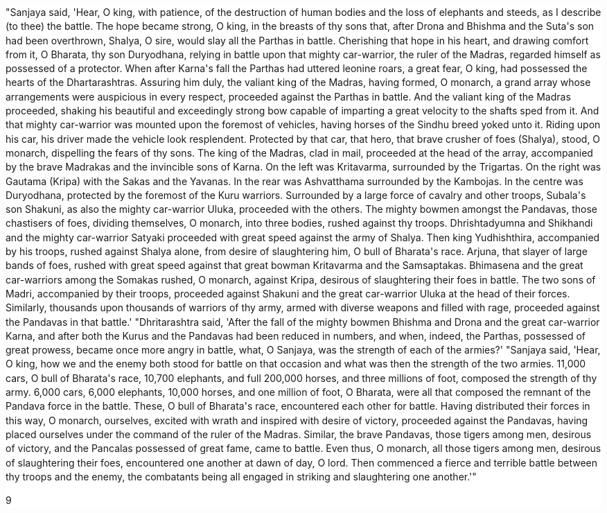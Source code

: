  "Sanjaya said, 'Hear, O king, with patience, of the destruction of human bodies and the loss of elephants and steeds, as I describe (to thee) the battle. The hope became strong, O king, in the breasts of thy sons that, after Drona and Bhishma and the Suta's son had been overthrown, Shalya, O sire, would slay all the Parthas in battle. Cherishing that hope in his heart, and drawing comfort from it, O Bharata, thy son Duryodhana, relying in battle upon that mighty car-warrior, the ruler of the Madras, regarded himself as possessed of a protector. When after Karna's fall the Parthas had uttered leonine roars, a great fear, O king, had possessed the hearts of the Dhartarashtras. Assuring him duly, the valiant king of the Madras, having formed, O monarch, a grand array whose arrangements were auspicious in every respect, proceeded against the Parthas in battle. And the valiant king of the Madras proceeded, shaking his beautiful and exceedingly strong bow capable of imparting a great velocity to the shafts sped from it. And that mighty car-warrior was mounted upon the foremost of vehicles, having horses of the Sindhu breed yoked unto it. Riding upon his car, his driver made the vehicle look resplendent. Protected by that car, that hero, that brave crusher of foes (Shalya), stood, O monarch, dispelling the fears of thy sons. The king of the Madras, clad in mail, proceeded at the head of the array, accompanied by the brave Madrakas and the invincible sons of Karna. On the left was Kritavarma, surrounded by the Trigartas. On the right was Gautama (Kripa) with the Sakas and the Yavanas. In the rear was Ashvatthama surrounded by the Kambojas. In the centre was Duryodhana, protected by the foremost of the Kuru warriors. Surrounded by a large force of cavalry and other troops, Subala's son Shakuni, as also the mighty car-warrior Uluka, proceeded with the others. The mighty bowmen amongst the Pandavas, those chastisers of foes, dividing themselves, O monarch, into three bodies, rushed against thy troops. Dhrishtadyumna and Shikhandi and the mighty car-warrior Satyaki proceeded with great speed against the army of Shalya. Then king Yudhishthira, accompanied by his troops, rushed against Shalya alone, from desire of slaughtering him, O bull of Bharata's race. Arjuna, that slayer of large bands of foes, rushed with great speed against that great bowman Kritavarma and the Samsaptakas. Bhimasena and the great car-warriors among the Somakas rushed, O monarch, against Kripa, desirous of slaughtering their foes in battle. The two sons of Madri, accompanied by their troops, proceeded against Shakuni and the great car-warrior Uluka at the head of their forces. Similarly, thousands upon thousands of warriors of thy army, armed with diverse weapons and filled with rage, proceeded against the Pandavas in that battle.'
 "Dhritarashtra said, 'After the fall of the mighty bowmen Bhishma and Drona and the great car-warrior Karna, and after both the Kurus and the Pandavas had been reduced in numbers, and when, indeed, the Parthas, possessed of great prowess, became once more angry in battle, what, O Sanjaya, was the strength of each of the armies?'
 "Sanjaya said, 'Hear, O king, how we and the enemy both stood for battle on that occasion and what was then the strength of the two armies. 11,000 cars, O bull of Bharata's race, 10,700 elephants, and full 200,000 horses, and three millions of foot, composed the strength of thy army. 6,000 cars, 6,000 elephants, 10,000 horses, and one million of foot, O Bharata, were all that composed the remnant of the Pandava force in the battle. These, O bull of Bharata's race, encountered each other for battle. Having distributed their forces in this way, O monarch, ourselves, excited with wrath and inspired with desire of victory, proceeded against the Pandavas, having placed ourselves under the command of the ruler of the Madras. Similar, the brave Pandavas, those tigers among men, desirous of victory, and the Pancalas possessed of great fame, came to battle. Even thus, O monarch, all those tigers among men, desirous of slaughtering their foes, encountered one another at dawn of day, O lord. Then commenced a fierce and terrible battle between thy troops and the enemy, the combatants being all engaged in striking and slaughtering one another.'"

9
